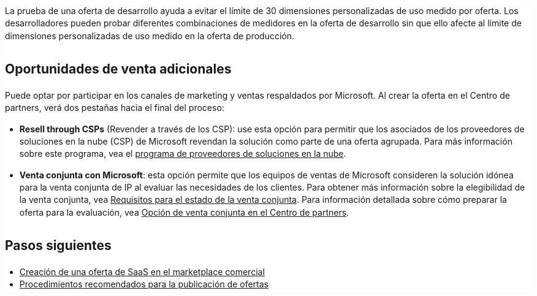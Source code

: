 La prueba de una oferta de desarrollo ayuda a evitar el límite de 30 dimensiones personalizadas de uso medido por oferta. Los desarrolladores pueden probar diferentes combinaciones de medidores en la oferta de desarrollo sin que ello afecte al límite de dimensiones personalizadas de uso medido en la oferta de producción.

## <a name="additional-sales-opportunities"></a>Oportunidades de venta adicionales

Puede optar por participar en los canales de marketing y ventas respaldados por Microsoft. Al crear la oferta en el Centro de partners, verá dos pestañas hacia el final del proceso:

- **Resell through CSPs** (Revender a través de los CSP): use esta opción para permitir que los asociados de los proveedores de soluciones en la nube (CSP) de Microsoft revendan la solución como parte de una oferta agrupada. Para más información sobre este programa, vea el [programa de proveedores de soluciones en la nube](cloud-solution-providers.md).

- **Venta conjunta con Microsoft**: esta opción permite que los equipos de ventas de Microsoft consideren la solución idónea para la venta conjunta de IP al evaluar las necesidades de los clientes. Para obtener más información sobre la elegibilidad de la venta conjunta, vea [Requisitos para el estado de la venta conjunta](/legal/marketplace/certification-policies#3000-requirements-for-co-sell-status). Para información detallada sobre cómo preparar la oferta para la evaluación, vea [Opción de venta conjunta en el Centro de partners](co-sell-configure.md).

## <a name="next-steps"></a>Pasos siguientes

- [Creación de una oferta de SaaS en el marketplace comercial](create-new-saas-offer.md)
- [Procedimientos recomendados para la publicación de ofertas](gtm-offer-listing-best-practices.md)
